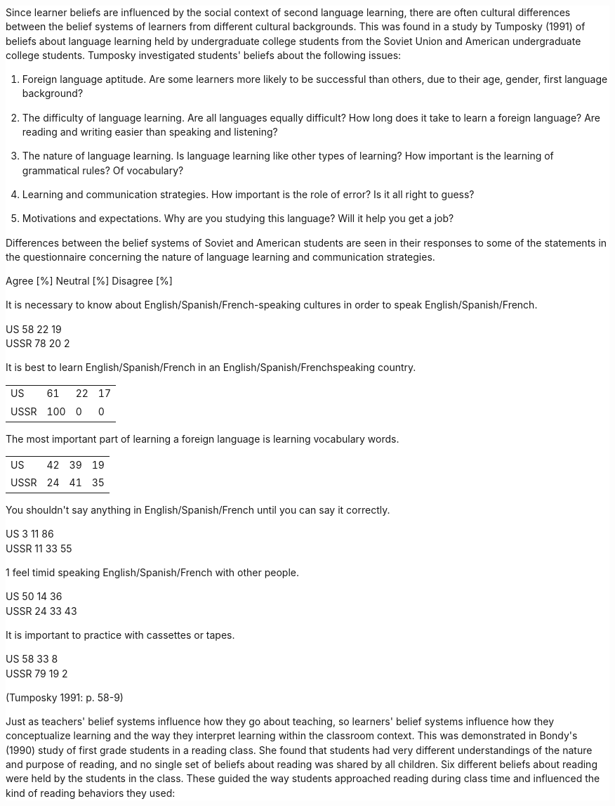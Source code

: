Since learner beliefs are influenced by the social context of second language learning, there are often cultural differences between the belief systems of learners from different cultural backgrounds. This was found in a study by Tumposky (1991) of beliefs about language learning held by undergraduate college students from the Soviet Union and American undergraduate college students. Tumposky investigated students' beliefs about the following issues:

1. Foreign language aptitude. Are some learners more likely to be successful than others, due to their age, gender, first language background?

2. The difficulty of language learning. Are all languages equally difficult? How long does it take to learn a foreign language? Are reading and writing easier than speaking and listening?   
3. The nature of language learning. Is language learning like other types of learning? How important is the learning of grammatical rules? Of vocabulary?   
4. Learning and communication strategies. How important is the role of error? Is it all right to guess?   
5. Motivations and expectations. Why are you studying this language? Will it help you get a job?

Differences between the belief systems of Soviet and American students are seen in their responses to some of the statements in the questionnaire concerning the nature of language learning and communication strategies.

Agree [%] Neutral [%] Disagree [%]

It is necessary to know about English/Spanish/French-speaking cultures in order to speak English/Spanish/French.

US 58 22 19   
USSR 78 20 2

It is best to learn English/Spanish/French in an English/Spanish/Frenchspeaking country.

<html><body><table><tr><td>US</td><td>61</td><td>22</td><td>17</td></tr><tr><td>USSR</td><td>100</td><td>0</td><td>0</td></tr></table></body></html>

The most important part of learning a foreign language is learning vocabulary words.

<html><body><table><tr><td>US</td><td>42</td><td>39</td><td>19</td></tr><tr><td>USSR</td><td>24</td><td>41</td><td>35</td></tr></table></body></html>

You shouldn't say anything in English/Spanish/French until you can say it correctly.

US 3 11 86   
USSR 11 33 55

1 feel timid speaking English/Spanish/French with other people.

US 50 14 36   
USSR 24 33 43

It is important to practice with cassettes or tapes.

US 58 33 8   
USSR 79 19 2

(Tumposky 1991: p. 58-9)

Just as teachers' belief systems influence how they go about teaching, so learners' belief systems influence how they conceptualize learning and the way they interpret learning within the classroom context. This was demonstrated in Bondy's (1990) study of first grade students in a reading class. She found that students had very different understandings of the nature and purpose of reading, and no single set of beliefs about reading was shared by all children. Six different beliefs about reading were held by the students in the class. These guided the way students approached reading during class time and influenced the kind of reading behaviors they used:
